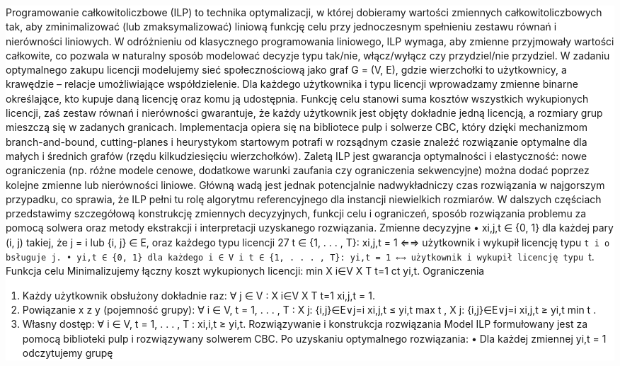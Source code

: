 Programowanie całkowitoliczbowe (ILP) to technika optymalizacji, w której dobieramy
wartości zmiennych całkowitoliczbowych tak, aby zminimalizować (lub zmaksymalizować) liniową
funkcję celu przy jednoczesnym spełnieniu zestawu równań i nierówności liniowych. W odróżnieniu od klasycznego programowania liniowego, ILP wymaga, aby zmienne przyjmowały wartości
całkowite, co pozwala w naturalny sposób modelować decyzje typu tak/nie, włącz/wyłącz czy przydziel/nie przydziel.
W zadaniu optymalnego zakupu licencji modelujemy sieć społecznościową jako graf G =
(V, E), gdzie wierzchołki to użytkownicy, a krawędzie – relacje umożliwiające współdzielenie. Dla
każdego użytkownika i typu licencji wprowadzamy zmienne binarne określające, kto kupuje daną
licencję oraz komu ją udostępnia. Funkcję celu stanowi suma kosztów wszystkich wykupionych
licencji, zaś zestaw równań i nierówności gwarantuje, że każdy użytkownik jest objęty dokładnie
jedną licencją, a rozmiary grup mieszczą się w zadanych granicach.
Implementacja opiera się na bibliotece pulp i solwerze CBC, który dzięki mechanizmom
branch-and-bound, cutting-planes i heurystykom startowym potrafi w rozsądnym czasie znaleźć
rozwiązanie optymalne dla małych i średnich grafów (rzędu kilkudziesięciu wierzchołków). Zaletą
ILP jest gwarancja optymalności i elastyczność: nowe ograniczenia (np. różne modele cenowe, dodatkowe warunki zaufania czy ograniczenia sekwencyjne) można dodać poprzez kolejne zmienne
lub nierówności liniowe. Główną wadą jest jednak potencjalnie nadwykładniczy czas rozwiązania
w najgorszym przypadku, co sprawia, że ILP pełni tu rolę algorytmu referencyjnego dla instancji
niewielkich rozmiarów.
W dalszych częściach przedstawimy szczegółową konstrukcję zmiennych decyzyjnych,
funkcji celu i ograniczeń, sposób rozwiązania problemu za pomocą solwera oraz metody ekstrakcji
i interpretacji uzyskanego rozwiązania.
Zmienne decyzyjne
• xi,j,t ∈ {0, 1} dla każdej pary (i, j) takiej, że j = i lub {i, j} ∈ E, oraz każdego typu licencji
27
t ∈ {1, . . . , T}:
xi,j,t = 1 ⇐⇒ użytkownik i wykupił licencję typu `t i obsługuje j.
• yi,t ∈ {0, 1} dla każdego i ∈ V i t ∈ {1, . . . , T}:
yi,t = 1 ⇐⇒ użytkownik i wykupił licencję typu `t.
Funkcja celu Minimalizujemy łączny koszt wykupionych licencji:
min X
i∈V
X
T
t=1
ct yi,t.
Ograniczenia
1. Każdy użytkownik obsłużony dokładnie raz:
∀ j ∈ V :
X
i∈V
X
T
t=1
xi,j,t = 1.
2. Powiązanie x z y (pojemność grupy):
∀ i ∈ V, t = 1, . . . , T :
X
j: {i,j}∈E∨j=i
xi,j,t ≤ yi,t max
t
,
X
j: {i,j}∈E∨j=i
xi,j,t ≥ yi,t min
t
.
3. Własny dostęp:
∀ i ∈ V, t = 1, . . . , T : xi,i,t ≥ yi,t.
Rozwiązywanie i konstrukcja rozwiązania Model ILP formułowany jest za pomocą biblioteki
pulp i rozwiązywany solwerem CBC. Po uzyskaniu optymalnego rozwiązania:
• Dla każdej zmiennej yi,t = 1 odczytujemy grupę